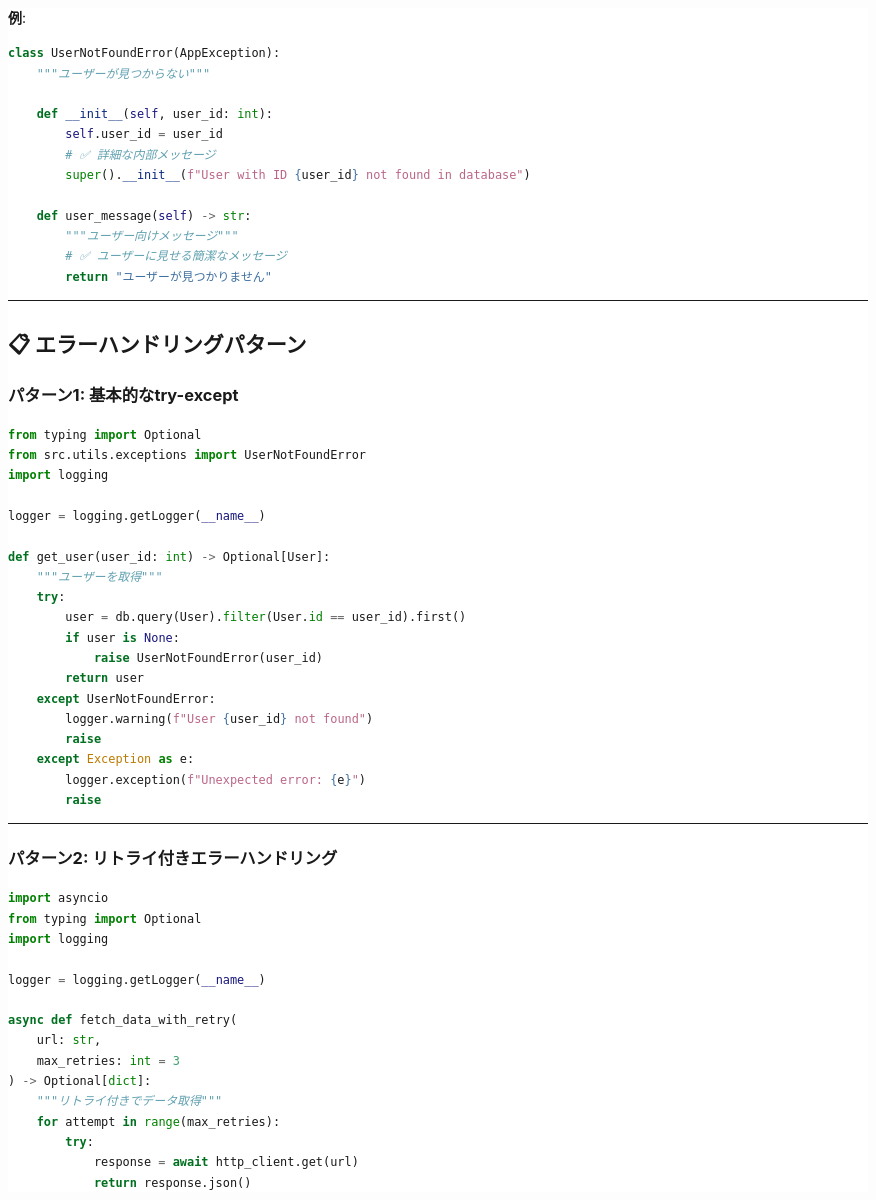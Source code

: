 **例**:

```python
class UserNotFoundError(AppException):
    """ユーザーが見つからない"""

    def __init__(self, user_id: int):
        self.user_id = user_id
        # ✅ 詳細な内部メッセージ
        super().__init__(f"User with ID {user_id} not found in database")

    def user_message(self) -> str:
        """ユーザー向けメッセージ"""
        # ✅ ユーザーに見せる簡潔なメッセージ
        return "ユーザーが見つかりません"
```

---

## 📋 エラーハンドリングパターン

### パターン1: 基本的なtry-except

```python
from typing import Optional
from src.utils.exceptions import UserNotFoundError
import logging

logger = logging.getLogger(__name__)

def get_user(user_id: int) -> Optional[User]:
    """ユーザーを取得"""
    try:
        user = db.query(User).filter(User.id == user_id).first()
        if user is None:
            raise UserNotFoundError(user_id)
        return user
    except UserNotFoundError:
        logger.warning(f"User {user_id} not found")
        raise
    except Exception as e:
        logger.exception(f"Unexpected error: {e}")
        raise
```

---

### パターン2: リトライ付きエラーハンドリング

```python
import asyncio
from typing import Optional
import logging

logger = logging.getLogger(__name__)

async def fetch_data_with_retry(
    url: str,
    max_retries: int = 3
) -> Optional[dict]:
    """リトライ付きでデータ取得"""
    for attempt in range(max_retries):
        try:
            response = await http_client.get(url)
            return response.json()
```